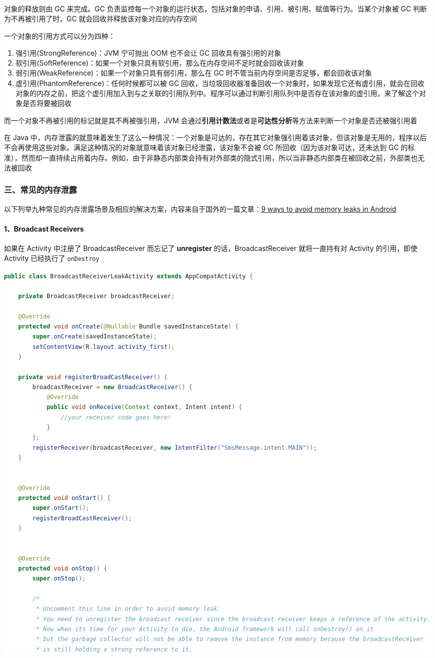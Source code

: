 对象的释放则由 GC 来完成。GC 负责监控每一个对象的运行状态，包括对象的申请、引用、被引用、赋值等行为。当某个对象被 GC 判断为不再被引用了时，GC 就会回收并释放该对象对应的内存空间

一个对象的引用方式可以分为四种：

1. 强引用(StrongReference)：JVM 宁可抛出 OOM 也不会让 GC 回收具有强引用的对象
2. 软引用(SoftReference)：如果一个对象只具有软引用，那么在内存空间不足时就会回收该对象
3. 弱引用(WeakReference)：如果一个对象只具有弱引用，那么在 GC 时不管当前内存空间是否足够，都会回收该对象
4. 虚引用(PhantomReference)：任何时候都可以被 GC 回收，当垃圾回收器准备回收一个对象时，如果发现它还有虚引用，就会在回收对象的内存之前，把这个虚引用加入到与之关联的引用队列中。程序可以通过判断引用队列中是否存在该对象的虚引用，来了解这个对象是否将要被回收

而一个对象不再被引用的标记就是其不再被强引用，JVM 会通过**引用计数法**或者是**可达性分析**等方法来判断一个对象是否还被强引用着

在 Java 中，内存泄露的就意味着发生了这么一种情况：一个对象是可达的，存在其它对象强引用着该对象，但该对象是无用的，程序以后不会再使用这些对象。满足这种情况的对象就意味着该对象已经泄露，该对象不会被 GC 所回收（因为该对象可达，还未达到 GC 的标准），然而却一直持续占用着内存。例如，由于非静态内部类会持有对外部类的隐式引用，所以当非静态内部类在被回收之前，外部类也无法被回收

### 三、常见的内存泄露

以下列举九种常见的内存泄露场景及相应的解决方案，内容来自于国外的一篇文章：[9 ways to avoid memory leaks in Android](https://android.jlelse.eu/9-ways-to-avoid-memory-leaks-in-android-b6d81648e35e)

#### 1、Broadcast Receivers

如果在 Activity 中注册了 BroadcastReceiver 而忘记了 **unregister** 的话，BroadcastReceiver 就将一直持有对 Activity 的引用，即使 Activity 已经执行了 `onDestroy` 

```java
public class BroadcastReceiverLeakActivity extends AppCompatActivity {

    private BroadcastReceiver broadcastReceiver;

    @Override
    protected void onCreate(@Nullable Bundle savedInstanceState) {
        super.onCreate(savedInstanceState);
        setContentView(R.layout.activity_first);
    }

    private void registerBroadCastReceiver() {
        broadcastReceiver = new BroadcastReceiver() {
            @Override
            public void onReceive(Context context, Intent intent) {
                //your receiver code goes here!
            }
        };
        registerReceiver(broadcastReceiver, new IntentFilter("SmsMessage.intent.MAIN"));
    }
    
    
    @Override
    protected void onStart() {
        super.onStart();
        registerBroadCastReceiver();
    }    


    @Override
    protected void onStop() {
        super.onStop();

        /*
         * Uncomment this line in order to avoid memory leak.
         * You need to unregister the broadcast receiver since the broadcast receiver keeps a reference of the activity.
         * Now when its time for your Activity to die, the Android framework will call onDestroy() on it
         * but the garbage collector will not be able to remove the instance from memory because the broadcastReceiver
         * is still holding a strong reference to it.
```